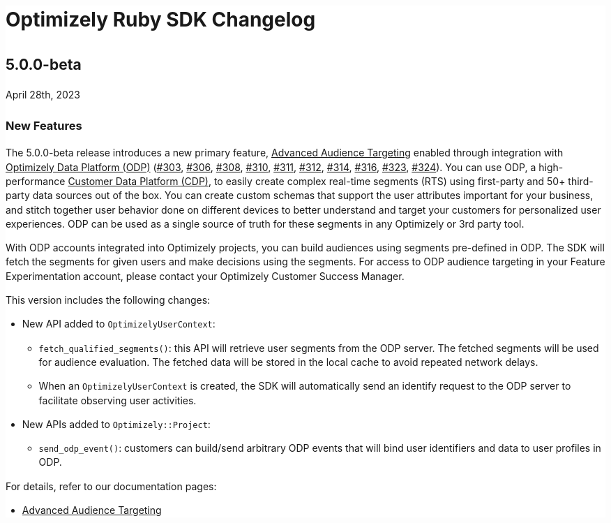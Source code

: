 # Optimizely Ruby SDK Changelog

## 5.0.0-beta
April 28th, 2023

### New Features

The 5.0.0-beta release introduces a new primary feature, [Advanced Audience Targeting]( https://docs.developers.optimizely.com/feature-experimentation/docs/optimizely-data-platform-advanced-audience-targeting) enabled through integration with [Optimizely Data Platform (ODP)](https://docs.developers.optimizely.com/optimizely-data-platform/docs)
([#303](https://github.com/optimizely/ruby-sdk/pull/303),
[#306](https://github.com/optimizely/ruby-sdk/pull/306),
[#308](https://github.com/optimizely/ruby-sdk/pull/308),
[#310](https://github.com/optimizely/ruby-sdk/pull/310),
[#311](https://github.com/optimizely/ruby-sdk/pull/311),
[#312](https://github.com/optimizely/ruby-sdk/pull/312),
[#314](https://github.com/optimizely/ruby-sdk/pull/314),
[#316](https://github.com/optimizely/ruby-sdk/pull/316),
[#323](https://github.com/optimizely/ruby-sdk/pull/323),
[#324](https://github.com/optimizely/ruby-sdk/pull/324)).
You can use ODP, a high-performance [Customer Data Platform (CDP)]( https://www.optimizely.com/optimization-glossary/customer-data-platform/), to easily create complex real-time segments (RTS) using first-party and 50+ third-party data sources out of the box. You can create custom schemas that support the user attributes important for your business, and stitch together user behavior done on different devices to better understand and target your customers for personalized user experiences. ODP can be used as a single source of truth for these segments in any Optimizely or 3rd party tool.

With ODP accounts integrated into Optimizely projects, you can build audiences using segments pre-defined in ODP. The SDK will fetch the segments for given users and make decisions using the segments. For access to ODP audience targeting in your Feature Experimentation account, please contact your Optimizely Customer Success Manager.

This version includes the following changes:

* New API added to `OptimizelyUserContext`:

    * `fetch_qualified_segments()`: this API will retrieve user segments from the ODP server. The fetched segments will be used for audience evaluation. The fetched data will be stored in the local cache to avoid repeated network delays.

    * When an `OptimizelyUserContext` is created, the SDK will automatically send an identify request to the ODP server to facilitate observing user activities.

* New APIs added to `Optimizely::Project`:

    * `send_odp_event()`: customers can build/send arbitrary ODP events that will bind user identifiers and data to user profiles in ODP.

For details, refer to our documentation pages:

* [Advanced Audience Targeting](https://docs.developers.optimizely.com/feature-experimentation/docs/optimizely-data-platform-advanced-audience-targeting)
